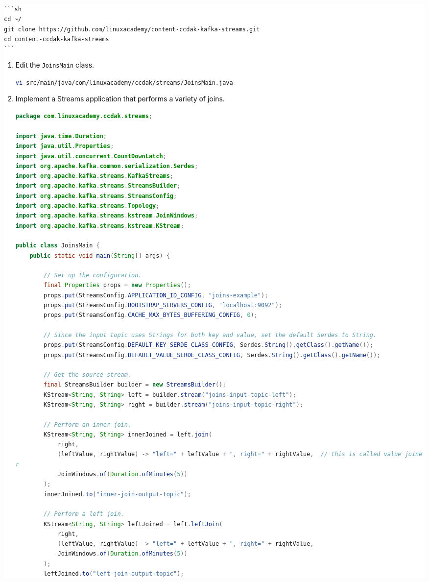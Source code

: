     ```sh
    cd ~/
    git clone https://github.com/linuxacademy/content-ccdak-kafka-streams.git
    cd content-ccdak-kafka-streams
    ```

1. Edit the `JoinsMain` class.

    ```sh
    vi src/main/java/com/linuxacademy/ccdak/streams/JoinsMain.java
    ```

1. Implement a Streams application that performs a variety of joins.

    ```java
    package com.linuxacademy.ccdak.streams;

    import java.time.Duration;
    import java.util.Properties;
    import java.util.concurrent.CountDownLatch;
    import org.apache.kafka.common.serialization.Serdes;
    import org.apache.kafka.streams.KafkaStreams;
    import org.apache.kafka.streams.StreamsBuilder;
    import org.apache.kafka.streams.StreamsConfig;
    import org.apache.kafka.streams.Topology;
    import org.apache.kafka.streams.kstream.JoinWindows;
    import org.apache.kafka.streams.kstream.KStream;

    public class JoinsMain {
        public static void main(String[] args) {

            // Set up the configuration.
            final Properties props = new Properties();
            props.put(StreamsConfig.APPLICATION_ID_CONFIG, "joins-example");
            props.put(StreamsConfig.BOOTSTRAP_SERVERS_CONFIG, "localhost:9092");
            props.put(StreamsConfig.CACHE_MAX_BYTES_BUFFERING_CONFIG, 0);

            // Since the input topic uses Strings for both key and value, set the default Serdes to String.
            props.put(StreamsConfig.DEFAULT_KEY_SERDE_CLASS_CONFIG, Serdes.String().getClass().getName());
            props.put(StreamsConfig.DEFAULT_VALUE_SERDE_CLASS_CONFIG, Serdes.String().getClass().getName());

            // Get the source stream.
            final StreamsBuilder builder = new StreamsBuilder();
            KStream<String, String> left = builder.stream("joins-input-topic-left");
            KStream<String, String> right = builder.stream("joins-input-topic-right");

            // Perform an inner join.
            KStream<String, String> innerJoined = left.join(
                right,
                (leftValue, rightValue) -> "left=" + leftValue + ", right=" + rightValue,  // this is called value joiner
                JoinWindows.of(Duration.ofMinutes(5))
            );
            innerJoined.to("inner-join-output-topic");

            // Perform a left join.
            KStream<String, String> leftJoined = left.leftJoin(
                right,
                (leftValue, rightValue) -> "left=" + leftValue + ", right=" + rightValue,
                JoinWindows.of(Duration.ofMinutes(5))
            );
            leftJoined.to("left-join-output-topic");

